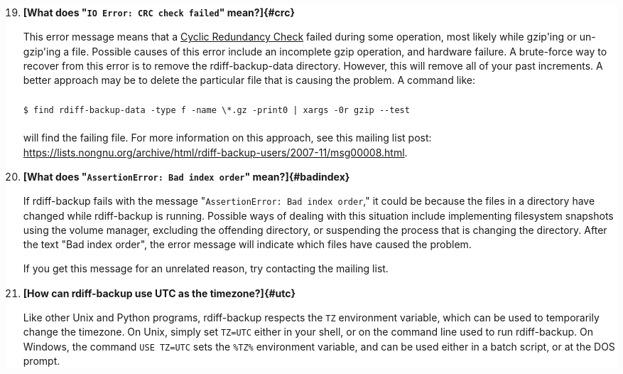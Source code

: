 19. **[What does \"`IO Error: CRC check failed`\" mean?]{#crc}**

    This error message means that a [Cyclic Redundancy
    Check](https://en.wikipedia.org/wiki/Cyclic_redundancy_check) failed
    during some operation, most likely while gzip\'ing or un-gzip\'ing a
    file. Possible causes of this error include an incomplete gzip
    operation, and hardware failure. A brute-force way to recover from
    this error is to remove the rdiff-backup-data directory. However,
    this will remove all of your past increments. A better approach may
    be to delete the particular file that is causing the problem. A
    command like:\
    \
    `$ find rdiff-backup-data -type f -name \*.gz -print0 | xargs -0r gzip --test`\
    \
    will find the failing file. For more information on this approach,
    see this mailing list post:
    <https://lists.nongnu.org/archive/html/rdiff-backup-users/2007-11/msg00008.html>.

20. **[What does \"`AssertionError: Bad index order`\"
    mean?]{#badindex}**

    If rdiff-backup fails with the message
    \"`AssertionError: Bad index order`,\" it could be because the files
    in a directory have changed while rdiff-backup is running. Possible
    ways of dealing with this situation include implementing filesystem
    snapshots using the volume manager, excluding the offending
    directory, or suspending the process that is changing the directory.
    After the text \"Bad index order\", the error message will indicate
    which files have caused the problem.

    If you get this message for an unrelated reason, try contacting the
    mailing list.

21. **[How can rdiff-backup use UTC as the timezone?]{#utc}**

    Like other Unix and Python programs, rdiff-backup respects the `TZ`
    environment variable, which can be used to temporarily change the
    timezone. On Unix, simply set `TZ=UTC` either in your shell, or on
    the command line used to run rdiff-backup. On Windows, the command
    `USE TZ=UTC` sets the `%TZ%` environment variable, and can be used
    either in a batch script, or at the DOS prompt.
